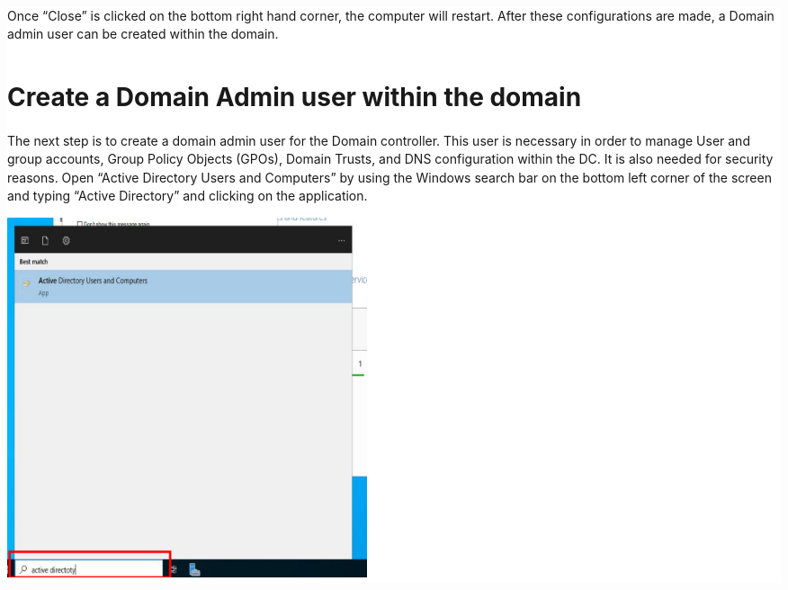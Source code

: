 
Once “Close” is clicked on the bottom right hand corner, the computer will  restart. After these configurations are made, a Domain admin user can be created within the domain. 


<h1>Create a Domain Admin user within the domain</h1>


The next step is to create a domain admin user for the Domain controller. This user is necessary in order to manage User and group accounts, Group Policy Objects (GPOs), Domain Trusts, and DNS configuration within the DC. It is also needed for security reasons. Open “Active Directory Users and Computers” by using the Windows search bar on the bottom left corner of the screen and typing “Active Directory” and clicking on the application.


<img src="https://github.com/JosephRC777/configure-ad/blob/27c01ff2210d72923a01220b2acd11682d9e3690/images/Active%20Directory%20DC%20ADmin%201.png" height="400" />

